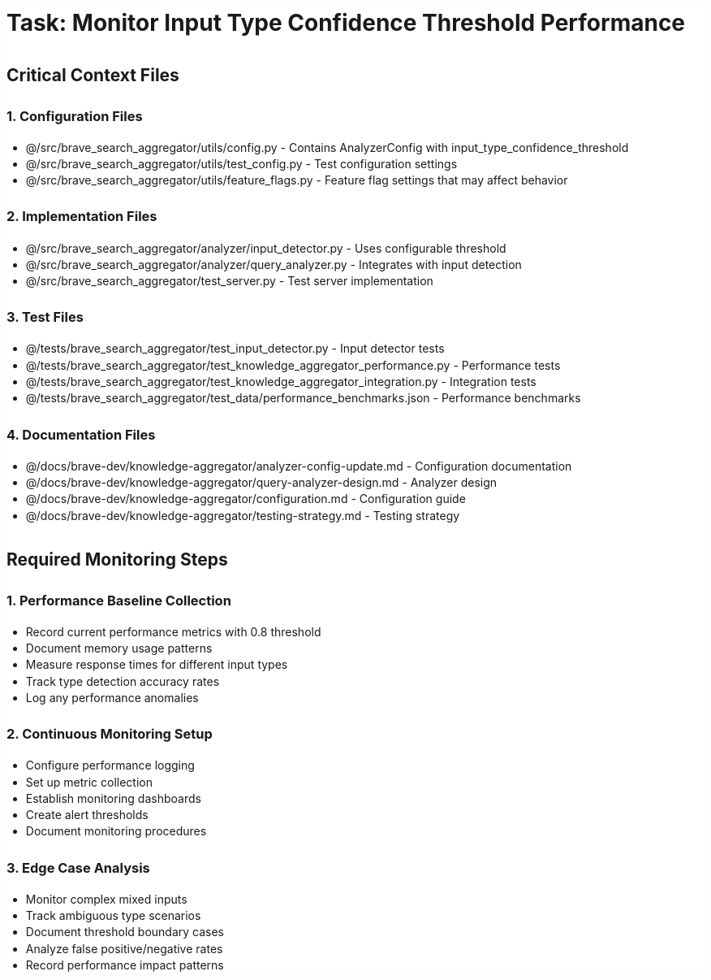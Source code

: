 # Task: Monitor Input Type Confidence Threshold Performance

## Critical Context Files

### 1. Configuration Files
- @/src/brave_search_aggregator/utils/config.py - Contains AnalyzerConfig with input_type_confidence_threshold
- @/src/brave_search_aggregator/utils/test_config.py - Test configuration settings
- @/src/brave_search_aggregator/utils/feature_flags.py - Feature flag settings that may affect behavior

### 2. Implementation Files
- @/src/brave_search_aggregator/analyzer/input_detector.py - Uses configurable threshold
- @/src/brave_search_aggregator/analyzer/query_analyzer.py - Integrates with input detection
- @/src/brave_search_aggregator/test_server.py - Test server implementation

### 3. Test Files
- @/tests/brave_search_aggregator/test_input_detector.py - Input detector tests
- @/tests/brave_search_aggregator/test_knowledge_aggregator_performance.py - Performance tests
- @/tests/brave_search_aggregator/test_knowledge_aggregator_integration.py - Integration tests
- @/tests/brave_search_aggregator/test_data/performance_benchmarks.json - Performance benchmarks

### 4. Documentation Files
- @/docs/brave-dev/knowledge-aggregator/analyzer-config-update.md - Configuration documentation
- @/docs/brave-dev/knowledge-aggregator/query-analyzer-design.md - Analyzer design
- @/docs/brave-dev/knowledge-aggregator/configuration.md - Configuration guide
- @/docs/brave-dev/knowledge-aggregator/testing-strategy.md - Testing strategy

## Required Monitoring Steps

### 1. Performance Baseline Collection
- Record current performance metrics with 0.8 threshold
- Document memory usage patterns
- Measure response times for different input types
- Track type detection accuracy rates
- Log any performance anomalies

### 2. Continuous Monitoring Setup
- Configure performance logging
- Set up metric collection
- Establish monitoring dashboards
- Create alert thresholds
- Document monitoring procedures

### 3. Edge Case Analysis
- Monitor complex mixed inputs
- Track ambiguous type scenarios
- Document threshold boundary cases
- Analyze false positive/negative rates
- Record performance impact patterns
